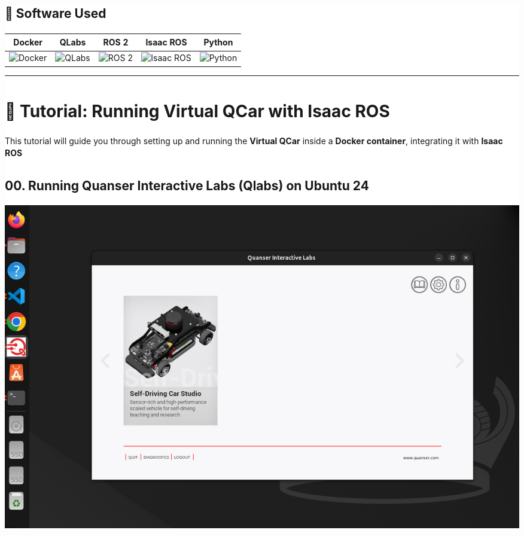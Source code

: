 ## 🚀 Software Used


| Docker | QLabs | ROS 2 | Isaac ROS | Python |
|--------|-------|------|-----------|--------|
| <img src="https://upload.wikimedia.org/wikipedia/commons/4/4e/Docker_%28container_engine%29_logo.svg" alt="Docker" width="100"/> | <img src="https://play-lh.googleusercontent.com/AsRg-f1bCP2T_jgAAwAJvcH8i82wnq5Ojgp1wSaB64SnBytM-iehCNzp4xuuBtcxY1Y" alt="QLabs" width="100"/> | <img src="https://roboticsbackend.com/wp-content/uploads/2022/04/ros_logo.png" alt="ROS 2" width="100"/> | <img src="https://avatars.githubusercontent.com/u/91228115?s=280&v=4" alt="Isaac ROS" width="100"/> | <img src="https://upload.wikimedia.org/wikipedia/commons/c/c3/Python-logo-notext.svg" alt="Python" width="100"/> |



---


# 🚗 **Tutorial: Running Virtual QCar with Isaac ROS**  

This tutorial will guide you through setting up and running the **Virtual QCar** inside a **Docker container**, integrating it with **Isaac ROS**

## **00. Running Quanser Interactive Labs (Qlabs) on Ubuntu 24**  

<img src="https://github.com/FethiOuerdane/ACC-Competition-2025/blob/184d441dbfa3440a15a9bb846aea13b66a0dc858/Software_Setup/qlab_1.png" alt="ROS 2"/>

